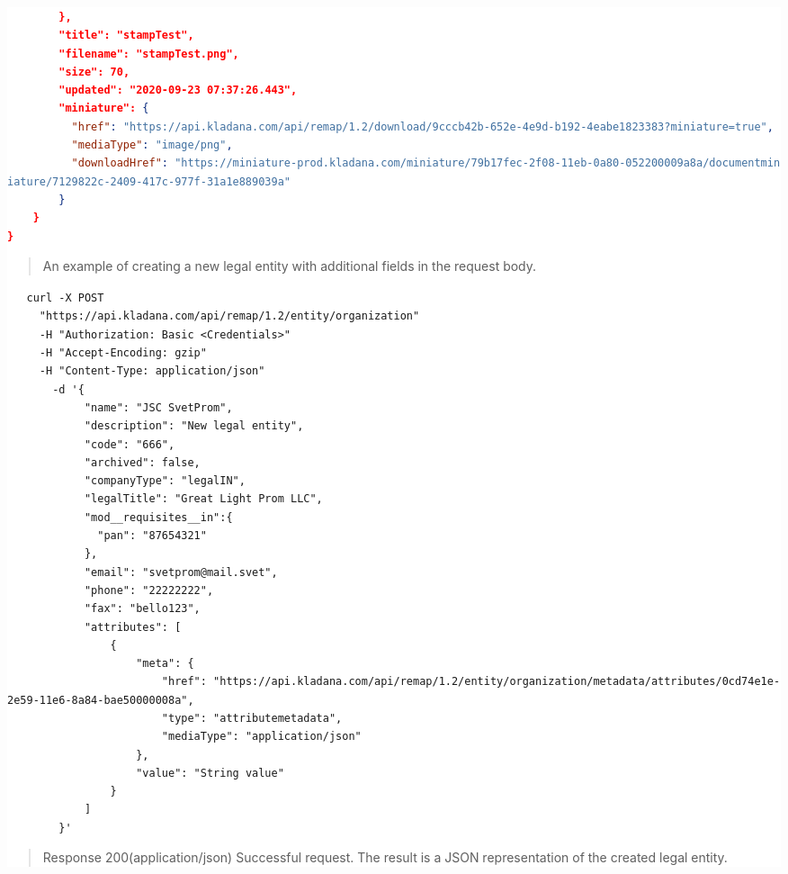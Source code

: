 ```json
        },
        "title": "stampTest",
        "filename": "stampTest.png",
        "size": 70,
        "updated": "2020-09-23 07:37:26.443",
        "miniature": {
          "href": "https://api.kladana.com/api/remap/1.2/download/9cccb42b-652e-4e9d-b192-4eabe1823383?miniature=true",
          "mediaType": "image/png",
          "downloadHref": "https://miniature-prod.kladana.com/miniature/79b17fec-2f08-11eb-0a80-052200009a8a/documentminiature/7129822c-2409-417c-977f-31a1e889039a"
        }
    }
}
```

> An example of creating a new legal entity with additional fields in the request body.

```shell
   curl -X POST
     "https://api.kladana.com/api/remap/1.2/entity/organization"
     -H "Authorization: Basic <Credentials>"
     -H "Accept-Encoding: gzip"
     -H "Content-Type: application/json"
       -d '{
            "name": "JSC SvetProm",
            "description": "New legal entity",
            "code": "666",
            "archived": false,
            "companyType": "legalIN",
            "legalTitle": "Great Light Prom LLC",
            "mod__requisites__in":{
              "pan": "87654321"
            },
            "email": "svetprom@mail.svet",
            "phone": "22222222",
            "fax": "bello123",
            "attributes": [
                {
                    "meta": {
                        "href": "https://api.kladana.com/api/remap/1.2/entity/organization/metadata/attributes/0cd74e1e-2e59-11e6-8a84-bae50000008a",
                        "type": "attributemetadata",
                        "mediaType": "application/json"
                    },
                    "value": "String value"
                }
            ]
        }'
```

> Response 200(application/json)
Successful request. The result is a JSON representation of the created legal entity.
